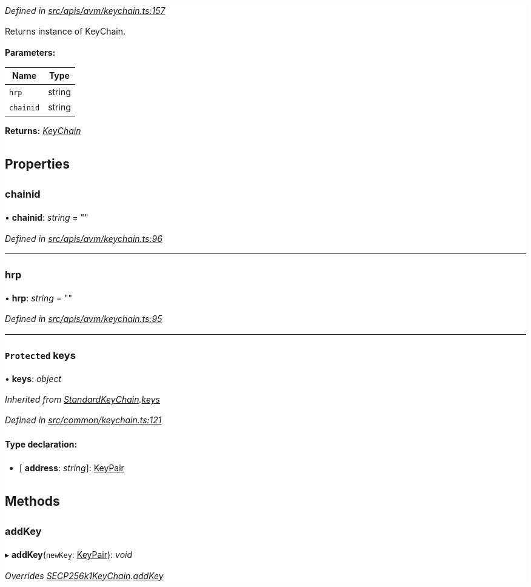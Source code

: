 *Defined in [src/apis/avm/keychain.ts:157](https://github.com/ava-labs/avalanche.js/blob/a2feb77/src/apis/avm/keychain.ts#L157)*

Returns instance of KeyChain.

**Parameters:**

Name | Type |
------ | ------ |
`hrp` | string |
`chainid` | string |

**Returns:** *[KeyChain](api_avm_keychain.keychain.md)*

## Properties

###  chainid

• **chainid**: *string* = ""

*Defined in [src/apis/avm/keychain.ts:96](https://github.com/ava-labs/avalanche.js/blob/a2feb77/src/apis/avm/keychain.ts#L96)*

___

###  hrp

• **hrp**: *string* = ""

*Defined in [src/apis/avm/keychain.ts:95](https://github.com/ava-labs/avalanche.js/blob/a2feb77/src/apis/avm/keychain.ts#L95)*

___

### `Protected` keys

• **keys**: *object*

*Inherited from [StandardKeyChain](common_keychain.standardkeychain.md).[keys](common_keychain.standardkeychain.md#protected-keys)*

*Defined in [src/common/keychain.ts:121](https://github.com/ava-labs/avalanche.js/blob/a2feb77/src/common/keychain.ts#L121)*

#### Type declaration:

* \[ **address**: *string*\]: [KeyPair](api_avm_keychain.keypair.md)

## Methods

###  addKey

▸ **addKey**(`newKey`: [KeyPair](api_avm_keychain.keypair.md)): *void*

*Overrides [SECP256k1KeyChain](common_secp256k1keychain.secp256k1keychain.md).[addKey](common_secp256k1keychain.secp256k1keychain.md#addkey)*
